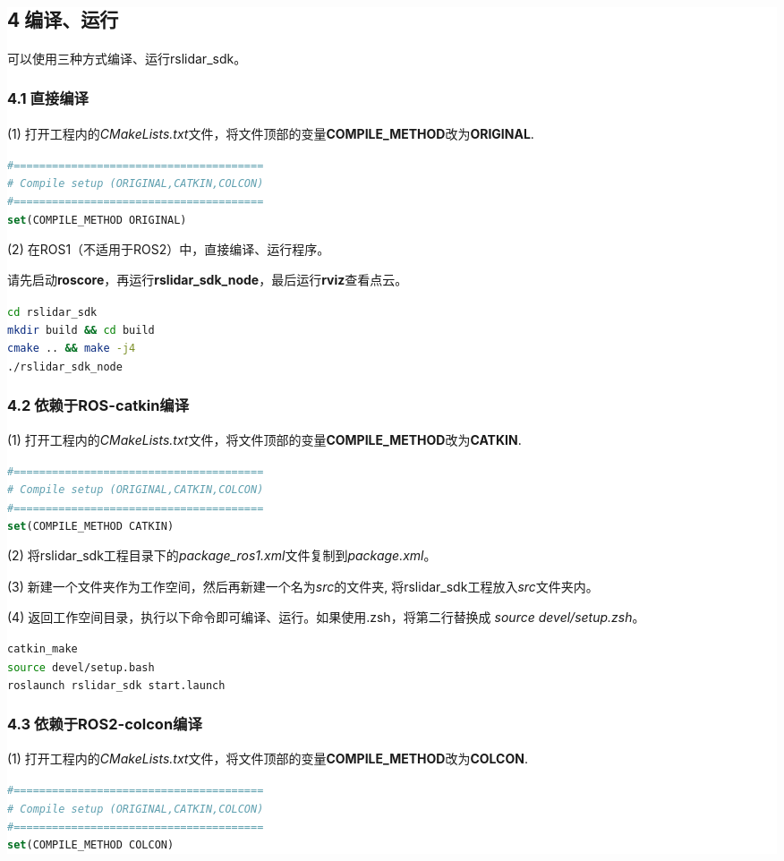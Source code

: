 ## 4 编译、运行

可以使用三种方式编译、运行rslidar_sdk。

### 4.1 直接编译

(1) 打开工程内的*CMakeLists.txt*文件，将文件顶部的变量**COMPILE_METHOD**改为**ORIGINAL**.

```cmake
#=======================================
# Compile setup (ORIGINAL,CATKIN,COLCON)
#=======================================
set(COMPILE_METHOD ORIGINAL)
```

(2) 在ROS1（不适用于ROS2）中，直接编译、运行程序。 

请先启动**roscore**，再运行**rslidar_sdk_node**，最后运行**rviz**查看点云。

```sh
cd rslidar_sdk
mkdir build && cd build
cmake .. && make -j4
./rslidar_sdk_node
```

### 4.2 依赖于ROS-catkin编译

(1) 打开工程内的*CMakeLists.txt*文件，将文件顶部的变量**COMPILE_METHOD**改为**CATKIN**.


```cmake
#=======================================
# Compile setup (ORIGINAL,CATKIN,COLCON)
#=======================================
set(COMPILE_METHOD CATKIN)
```

(2) 将rslidar_sdk工程目录下的*package_ros1.xml*文件复制到*package.xml*。

(3) 新建一个文件夹作为工作空间，然后再新建一个名为*src*的文件夹, 将rslidar_sdk工程放入*src*文件夹内。

(4) 返回工作空间目录，执行以下命令即可编译、运行。如果使用.zsh，将第二行替换成 *source devel/setup.zsh*。

```sh
catkin_make
source devel/setup.bash
roslaunch rslidar_sdk start.launch
```

### 4.3 依赖于ROS2-colcon编译

(1) 打开工程内的*CMakeLists.txt*文件，将文件顶部的变量**COMPILE_METHOD**改为**COLCON**.

```cmake
#=======================================
# Compile setup (ORIGINAL,CATKIN,COLCON)
#=======================================
set(COMPILE_METHOD COLCON)
```
